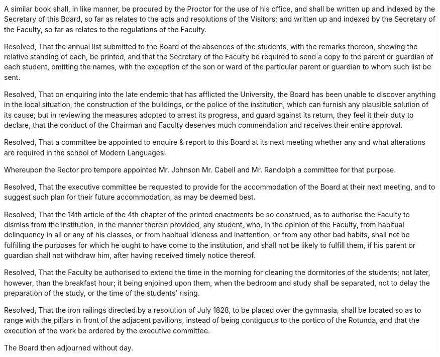 A similar book shall, in like manner, be procured by the Proctor for the use of his office, and shall be written up and indexed by the Secretary of this Board, so far as relates to the acts and resolutions of the Visitors; and written up and indexed by the Secretary of the Faculty, so far as relates to the regulations of the Faculty.

Resolved, That the annual list submitted to the Board of the absences of the students, with the remarks thereon, shewing the relative standing of each, be printed, and that the Secretary of the Faculty be required to send a copy to the parent or guardian of each student, omitting the names, with the exception of the son or ward of the particular parent or guardian to whom such list be sent.

Resolved, That on enquiring into the late endemic that has afflicted the University, the Board has been unable to discover anything in the local situation, the construction of the buildings, or the police of the institution, which can furnish any plausible solution of its cause; but in reviewing the measures adopted to arrest its progress, and guard against its return, they feel it their duty to declare, that the conduct of the Chairman and Faculty deserves much commendation and receives their entire approval.

Resolved, That a committee be appointed to enquire & report to this Board at its next meeting whether any and what alterations are required in the school of Modern Languages.

Whereupon the Rector pro tempore appointed Mr. Johnson Mr. Cabell and Mr. Randolph a committee for that purpose.

Resolved, That the executive committee be requested to provide for the accommodation of the Board at their next meeting, and to suggest such plan for their future accommodation, as may be deemed best.

Resolved, That the 14th article of the 4th chapter of the printed enactments be so construed, as to authorise the Faculty to dismiss from the institution, in the manner therein provided, any student, who, in the opinion of the Faculty, from habitual delinquency in all or any of his classes, or from habitual idleness and inattention, or from any other bad habits, shall not be fulfilling the purposes for which he ought to have come to the institution, and shall not be likely to fulfill them, if his parent or guardian shall not withdraw him, after having received timely notice thereof.

Resolved, That the Faculty be authorised to extend the time in the morning for cleaning the dormitories of the students; not later, however, than the breakfast hour; it being enjoined upon them, when the bedroom and study shall be separated, not to delay the preparation of the study, or the time of the students' rising.

Resolved, That the iron railings directed by a resolution of July 1828, to be placed over the gymnasia, shall be located so as to range with the pillars in front of the adjacent pavilions, instead of being contiguous to the portico of the Rotunda, and that the execution of the work be ordered by the executive committee.

The Board then adjourned without day.
